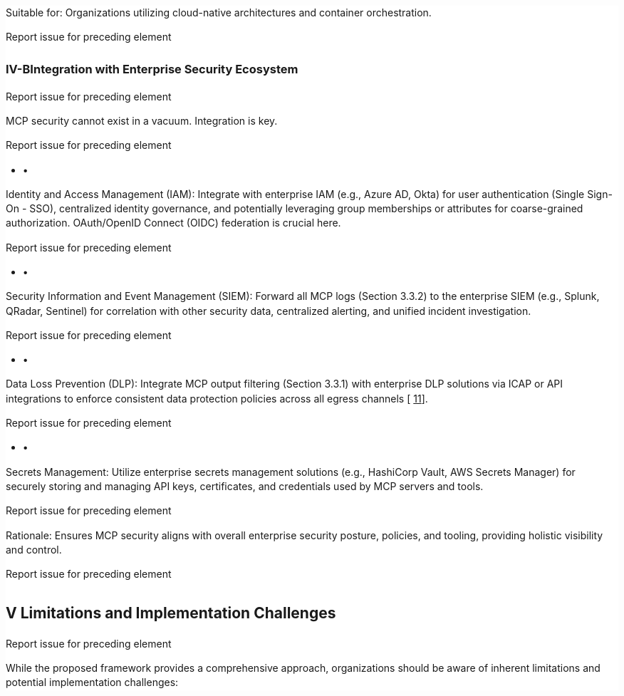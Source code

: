 Suitable for: Organizations utilizing cloud-native architectures and container orchestration.

Report issue for preceding element


### IV-BIntegration with Enterprise Security Ecosystem

Report issue for preceding element

MCP security cannot exist in a vacuum. Integration is key.

Report issue for preceding element

- •


Identity and Access Management (IAM): Integrate with enterprise IAM (e.g., Azure AD, Okta) for user authentication (Single Sign-On - SSO), centralized identity governance, and potentially leveraging group memberships or attributes for coarse-grained authorization. OAuth/OpenID Connect (OIDC) federation is crucial here.

Report issue for preceding element

- •


Security Information and Event Management (SIEM): Forward all MCP logs (Section 3.3.2) to the enterprise SIEM (e.g., Splunk, QRadar, Sentinel) for correlation with other security data, centralized alerting, and unified incident investigation.

Report issue for preceding element

- •


Data Loss Prevention (DLP): Integrate MCP output filtering (Section 3.3.1) with enterprise DLP solutions via ICAP or API integrations to enforce consistent data protection policies across all egress channels \[ [11](https://arxiv.org/html/2504.08623v1#bib.bib11 "")\].

Report issue for preceding element

- •


Secrets Management: Utilize enterprise secrets management solutions (e.g., HashiCorp Vault, AWS Secrets Manager) for securely storing and managing API keys, certificates, and credentials used by MCP servers and tools.

Report issue for preceding element


Rationale: Ensures MCP security aligns with overall enterprise security posture, policies, and tooling, providing holistic visibility and control.

Report issue for preceding element

## V Limitations and Implementation Challenges

Report issue for preceding element

While the proposed framework provides a comprehensive approach, organizations should be aware of inherent limitations and potential implementation challenges:
